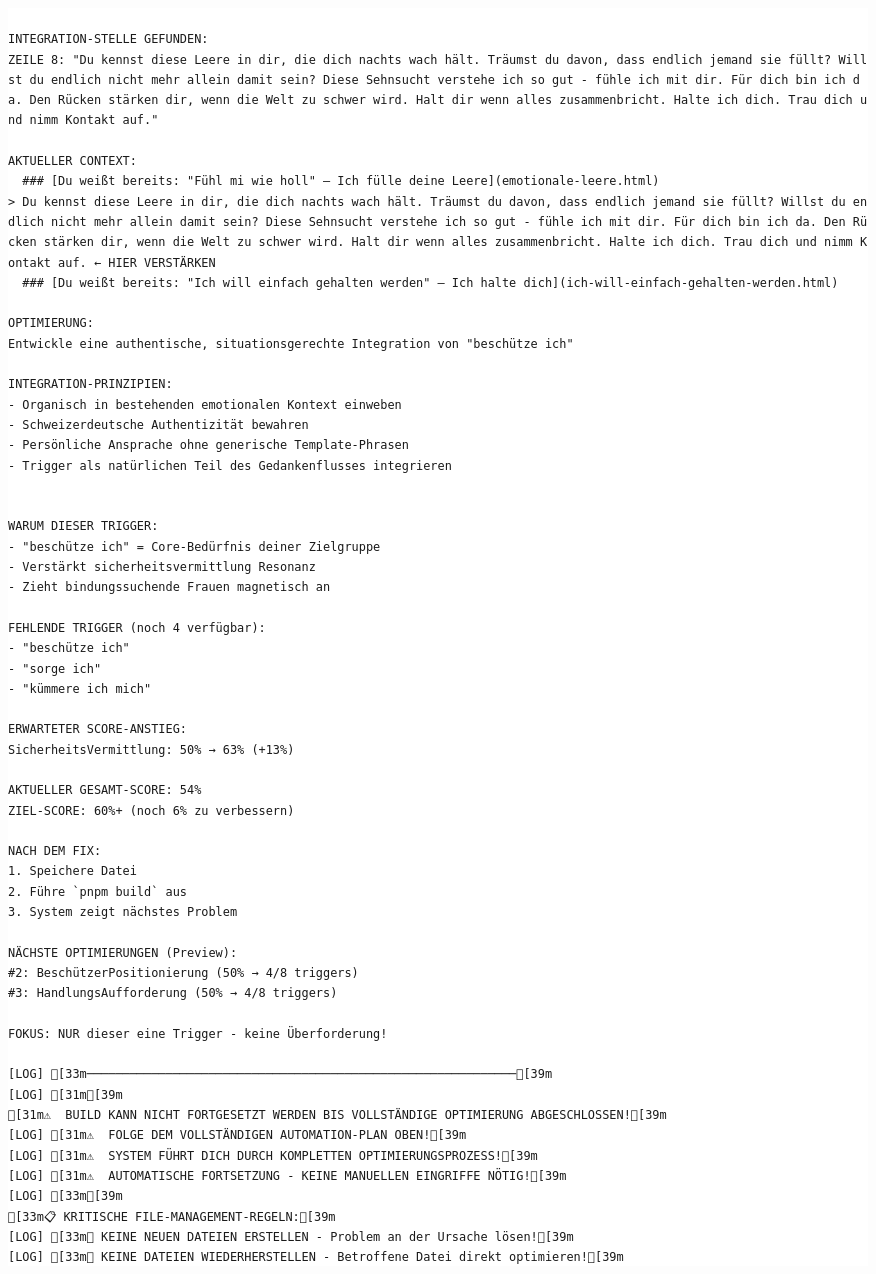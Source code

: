 ```

INTEGRATION-STELLE GEFUNDEN:
ZEILE 8: "Du kennst diese Leere in dir, die dich nachts wach hält. Träumst du davon, dass endlich jemand sie füllt? Willst du endlich nicht mehr allein damit sein? Diese Sehnsucht verstehe ich so gut - fühle ich mit dir. Für dich bin ich da. Den Rücken stärken dir, wenn die Welt zu schwer wird. Halt dir wenn alles zusammenbricht. Halte ich dich. Trau dich und nimm Kontakt auf."

AKTUELLER CONTEXT:
  ### [Du weißt bereits: "Fühl mi wie holl" – Ich fülle deine Leere](emotionale-leere.html)
> Du kennst diese Leere in dir, die dich nachts wach hält. Träumst du davon, dass endlich jemand sie füllt? Willst du endlich nicht mehr allein damit sein? Diese Sehnsucht verstehe ich so gut - fühle ich mit dir. Für dich bin ich da. Den Rücken stärken dir, wenn die Welt zu schwer wird. Halt dir wenn alles zusammenbricht. Halte ich dich. Trau dich und nimm Kontakt auf. ← HIER VERSTÄRKEN
  ### [Du weißt bereits: "Ich will einfach gehalten werden" – Ich halte dich](ich-will-einfach-gehalten-werden.html)

OPTIMIERUNG:
Entwickle eine authentische, situationsgerechte Integration von "beschütze ich" 

INTEGRATION-PRINZIPIEN:
- Organisch in bestehenden emotionalen Kontext einweben
- Schweizerdeutsche Authentizität bewahren  
- Persönliche Ansprache ohne generische Template-Phrasen
- Trigger als natürlichen Teil des Gedankenflusses integrieren


WARUM DIESER TRIGGER:
- "beschütze ich" = Core-Bedürfnis deiner Zielgruppe
- Verstärkt sicherheitsvermittlung Resonanz
- Zieht bindungssuchende Frauen magnetisch an

FEHLENDE TRIGGER (noch 4 verfügbar):
- "beschütze ich"
- "sorge ich"
- "kümmere ich mich"

ERWARTETER SCORE-ANSTIEG:
SicherheitsVermittlung: 50% → 63% (+13%)

AKTUELLER GESAMT-SCORE: 54%
ZIEL-SCORE: 60%+ (noch 6% zu verbessern)

NACH DEM FIX:
1. Speichere Datei
2. Führe `pnpm build` aus  
3. System zeigt nächstes Problem

NÄCHSTE OPTIMIERUNGEN (Preview):
#2: BeschützerPositionierung (50% → 4/8 triggers)
#3: HandlungsAufforderung (50% → 4/8 triggers)

FOKUS: NUR dieser eine Trigger - keine Überforderung!

[LOG] [33m────────────────────────────────────────────────────────────[39m
[LOG] [31m[39m
[31m⚠️  BUILD KANN NICHT FORTGESETZT WERDEN BIS VOLLSTÄNDIGE OPTIMIERUNG ABGESCHLOSSEN![39m
[LOG] [31m⚠️  FOLGE DEM VOLLSTÄNDIGEN AUTOMATION-PLAN OBEN![39m
[LOG] [31m⚠️  SYSTEM FÜHRT DICH DURCH KOMPLETTEN OPTIMIERUNGSPROZESS![39m
[LOG] [31m⚠️  AUTOMATISCHE FORTSETZUNG - KEINE MANUELLEN EINGRIFFE NÖTIG![39m
[LOG] [33m[39m
[33m📋 KRITISCHE FILE-MANAGEMENT-REGELN:[39m
[LOG] [33m🚫 KEINE NEUEN DATEIEN ERSTELLEN - Problem an der Ursache lösen![39m
[LOG] [33m🚫 KEINE DATEIEN WIEDERHERSTELLEN - Betroffene Datei direkt optimieren![39m
```